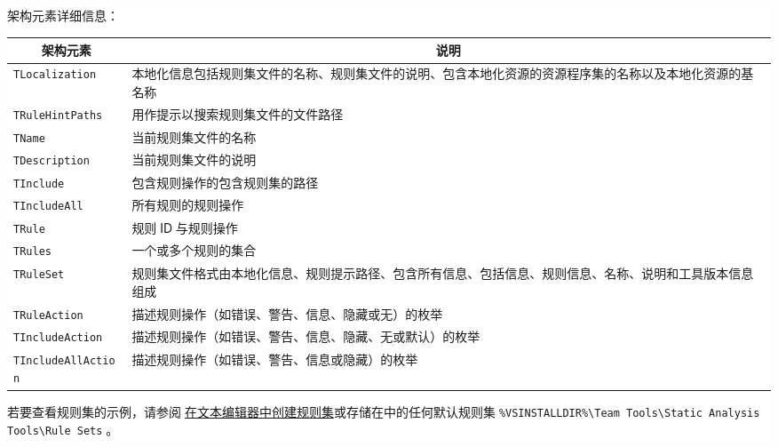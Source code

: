 
架构元素详细信息：

| 架构元素 | 说明 |
|--------------------|--------------|
| `TLocalization` | 本地化信息包括规则集文件的名称、规则集文件的说明、包含本地化资源的资源程序集的名称以及本地化资源的基名称 |
| `TRuleHintPaths` | 用作提示以搜索规则集文件的文件路径 |
| `TName` | 当前规则集文件的名称 |
| `TDescription` | 当前规则集文件的说明 |
| `TInclude` | 包含规则操作的包含规则集的路径 |
| `TIncludeAll` | 所有规则的规则操作 |
| `TRule` | 规则 ID 与规则操作 |
| `TRules` | 一个或多个规则的集合 |
| `TRuleSet` | 规则集文件格式由本地化信息、规则提示路径、包含所有信息、包括信息、规则信息、名称、说明和工具版本信息组成 |
| `TRuleAction` | 描述规则操作（如错误、警告、信息、隐藏或无）的枚举 |
| `TIncludeAction` | 描述规则操作（如错误、警告、信息、隐藏、无或默认）的枚举 |
| `TIncludeAllAction` | 描述规则操作（如错误、警告、信息或隐藏）的枚举 |

若要查看规则集的示例，请参阅 [在文本编辑器中创建规则集](#to-create-a-rule-set-in-a-text-editor)或存储在中的任何默认规则集 `%VSINSTALLDIR%\Team Tools\Static Analysis Tools\Rule Sets` 。
